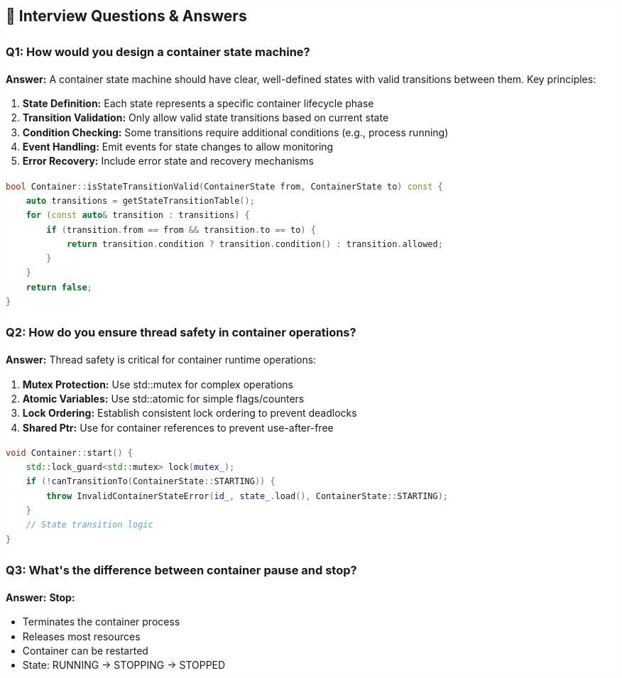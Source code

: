## 🎯 Interview Questions & Answers

### Q1: How would you design a container state machine?

**Answer:**
A container state machine should have clear, well-defined states with valid transitions between them. Key principles:

1. **State Definition:** Each state represents a specific container lifecycle phase
2. **Transition Validation:** Only allow valid state transitions based on current state
3. **Condition Checking:** Some transitions require additional conditions (e.g., process running)
4. **Event Handling:** Emit events for state changes to allow monitoring
5. **Error Recovery:** Include error state and recovery mechanisms

```cpp
bool Container::isStateTransitionValid(ContainerState from, ContainerState to) const {
    auto transitions = getStateTransitionTable();
    for (const auto& transition : transitions) {
        if (transition.from == from && transition.to == to) {
            return transition.condition ? transition.condition() : transition.allowed;
        }
    }
    return false;
}
```

### Q2: How do you ensure thread safety in container operations?

**Answer:**
Thread safety is critical for container runtime operations:

1. **Mutex Protection:** Use std::mutex for complex operations
2. **Atomic Variables:** Use std::atomic for simple flags/counters
3. **Lock Ordering:** Establish consistent lock ordering to prevent deadlocks
4. **Shared Ptr:** Use for container references to prevent use-after-free

```cpp
void Container::start() {
    std::lock_guard<std::mutex> lock(mutex_);
    if (!canTransitionTo(ContainerState::STARTING)) {
        throw InvalidContainerStateError(id_, state_.load(), ContainerState::STARTING);
    }
    // State transition logic
}
```

### Q3: What's the difference between container pause and stop?

**Answer:**
**Stop:**
- Terminates the container process
- Releases most resources
- Container can be restarted
- State: RUNNING → STOPPING → STOPPED
